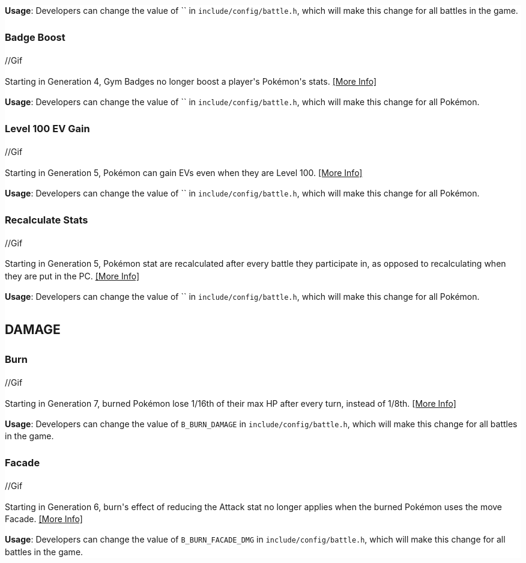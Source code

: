 **Usage**: Developers can change the value of `` in `include/config/battle.h`, which will make this change for all battles in the game.

### Badge Boost

//Gif

Starting in Generation 4, Gym Badges no longer boost a player's Pokémon's stats.
[\[More Info\]]()

**Usage**: Developers can change the value of `` in `include/config/battle.h`, which will make this change for all Pokémon.

### Level 100 EV Gain

//Gif

Starting in Generation 5, Pokémon can gain EVs even when they are Level 100.
[\[More Info\]]()

**Usage**: Developers can change the value of `` in `include/config/battle.h`, which will make this change for all Pokémon.

### Recalculate Stats

//Gif

Starting in Generation 5, Pokémon stat are recalculated after every battle they participate in, as opposed to recalculating when they are put in the PC.
[\[More Info\]]()

**Usage**: Developers can change the value of `` in `include/config/battle.h`, which will make this change for all Pokémon.

## DAMAGE
### Burn

//Gif

Starting in Generation 7, burned Pokémon lose 1/16th of their max HP after every turn, instead of 1/8th.
[\[More Info\]]()

**Usage**: Developers can change the value of `B_BURN_DAMAGE` in `include/config/battle.h`, which will make this change for all battles in the game.

### Facade

//Gif

Starting in Generation 6, burn's effect of reducing the Attack stat no longer applies when the burned Pokémon uses the move Facade.
[\[More Info\]]()

**Usage**: Developers can change the value of `B_BURN_FACADE_DMG` in `include/config/battle.h`, which will make this change for all battles in the game.

